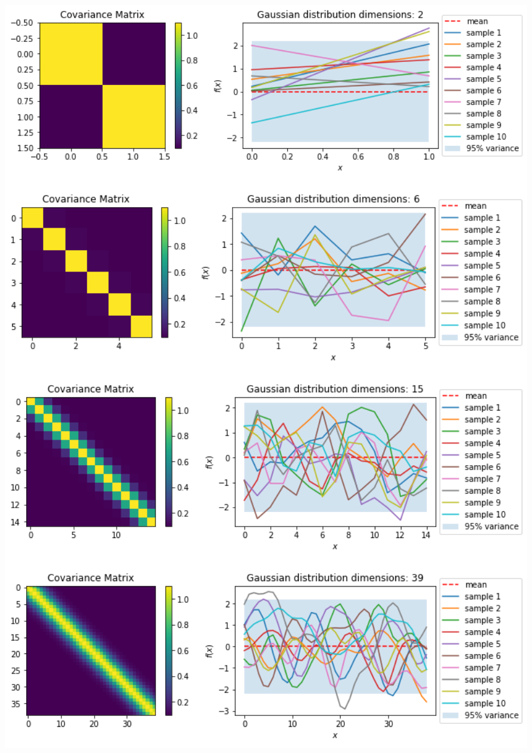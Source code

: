 <img src="/assets/images/output_15_0.png" width="100%">
</p>



<p align="center">
<img src="/assets/images/output_15_1.png" width="100%">
</p>




<p align="center">
<img src="/assets/images/output_15_2.png" width="100%">
</p>




<p align="center">
<img src="/assets/images/output_15_3.png" width="100%">